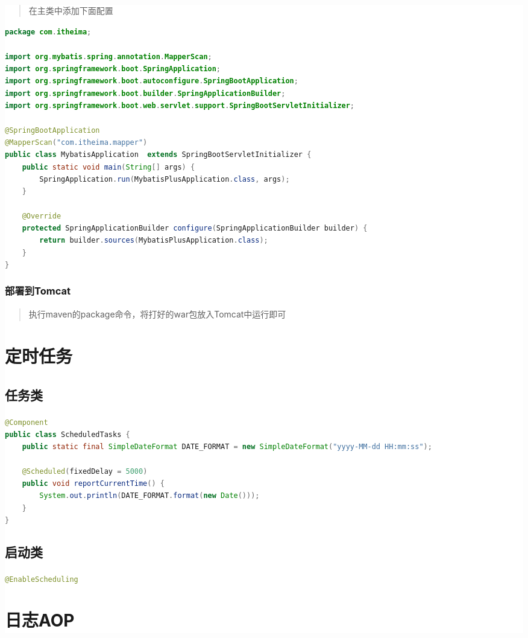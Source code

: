 >在主类中添加下面配置

```java
package com.itheima;

import org.mybatis.spring.annotation.MapperScan;
import org.springframework.boot.SpringApplication;
import org.springframework.boot.autoconfigure.SpringBootApplication;
import org.springframework.boot.builder.SpringApplicationBuilder;
import org.springframework.boot.web.servlet.support.SpringBootServletInitializer;

@SpringBootApplication
@MapperScan("com.itheima.mapper")
public class MybatisApplication  extends SpringBootServletInitializer {
    public static void main(String[] args) {
        SpringApplication.run(MybatisPlusApplication.class, args);
    }

    @Override
    protected SpringApplicationBuilder configure(SpringApplicationBuilder builder) {
        return builder.sources(MybatisPlusApplication.class);
    }
}
```

### 部署到Tomcat

> 执行maven的package命令，将打好的war包放入Tomcat中运行即可

# 定时任务

## 任务类

```java
@Component
public class ScheduledTasks {
    public static final SimpleDateFormat DATE_FORMAT = new SimpleDateFormat("yyyy-MM-dd HH:mm:ss");

    @Scheduled(fixedDelay = 5000)
    public void reportCurrentTime() {
        System.out.println(DATE_FORMAT.format(new Date()));
    }
}
```

## 启动类

```java
@EnableScheduling
```

# 日志AOP
